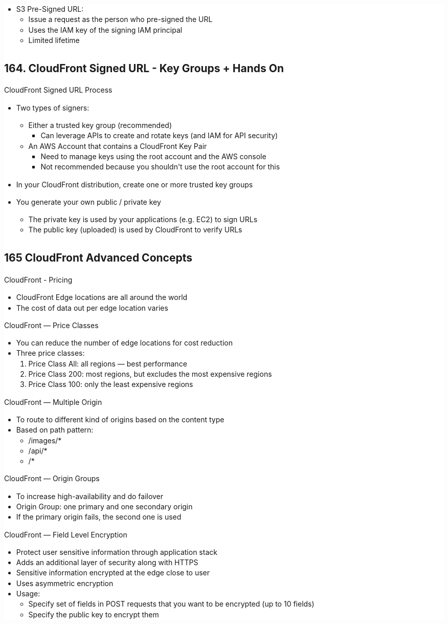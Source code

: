 - S3 Pre-Signed URL:
  - Issue a request as the person who pre-signed the URL
  - Uses the IAM key of the signing IAM principal
  - Limited lifetime

## 164. CloudFront Signed URL - Key Groups + Hands On 

CloudFront Signed URL Process

- Two types of signers:
  - Either a trusted key group (recommended)
    - Can leverage APIs to create and rotate keys (and IAM for API security)
  - An AWS Account that contains a CloudFront Key Pair
    - Need to manage keys using the root account and the AWS console
    - Not recommended because you shouldn't use the root account for this

- In your CloudFront distribution, create one or more trusted key groups
- You generate your own public / private key
  - The private key is used by your applications (e.g. EC2) to sign URLs
  - The public key (uploaded) is used by CloudFront to verify URLs

## 165 CloudFront Advanced Concepts

CloudFront - Pricing

- CloudFront Edge locations are all around the world
- The cost of data out per edge location varies

CloudFront — Price Classes

- You can reduce the number of edge locations for cost reduction
- Three price classes:
  1. Price Class All: all regions — best performance
  2. Price Class 200: most regions, but excludes the most expensive regions
  3. Price Class 100: only the least expensive regions

CloudFront — Multiple Origin

- To route to different kind of origins based on the content type
- Based on path pattern:
  - /images/*
  - /api/*
  - /*

CloudFront — Origin Groups

- To increase high-availability and do failover
- Origin Group: one primary and one secondary origin
- If the primary origin fails, the second one is used

CloudFront — Field Level Encryption

- Protect user sensitive information through application stack
- Adds an additional layer of security along with HTTPS
- Sensitive information encrypted at the edge close to user
- Uses asymmetric encryption
- Usage:
  - Specify set of fields in POST requests that you want to be encrypted (up to 10 fields)
  - Specify the public key to encrypt them
